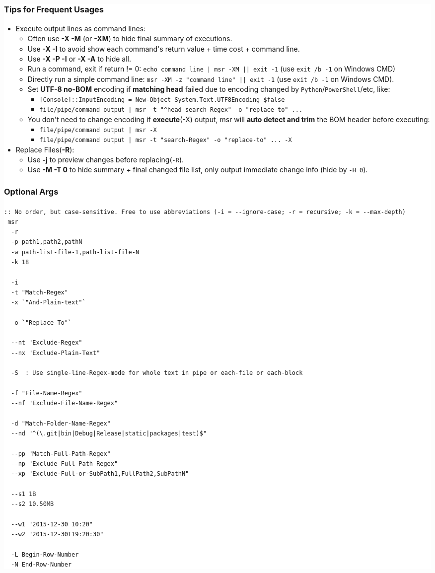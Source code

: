 ### Tips for Frequent Usages

- Execute output lines as command lines:
  - Often use **-X -M** (or **-XM**) to hide final summary of executions.
  - Use **-X -I** to avoid show each command's return value + time cost + command line.
  - Use **-X -P -I** or **-X -A** to hide all.
  - Run a command, exit if return != 0: `echo command line | msr -XM || exit -1` (use `exit /b -1` on Windows CMD)
  - Directly run a simple command line: `msr -XM -z "command line" || exit -1`  (use `exit /b -1` on Windows CMD).
  - Set **UTF-8 no-BOM** encoding if **matching head** failed due to encoding changed by `Python`/`PowerShell`/etc, like:
    - `[Console]::InputEncoding = New-Object System.Text.UTF8Encoding $false`
    - `file/pipe/command output | msr -t "^head-search-Regex" -o "replace-to" ...`
  - You don't need to change encoding if **execute**(-X) output, msr will **auto detect and trim** the BOM header before executing:
    - `file/pipe/command output | msr -X`
    - `file/pipe/command output | msr -t "search-Regex" -o "replace-to" ... -X`
- Replace Files(**-R**):
  - Use **-j** to preview changes before replacing(`-R`).
  - Use **-M -T 0** to hide summary + final changed file list, only output immediate change info (hide by `-H 0`).

### Optional Args

``` batch
:: No order, but case-sensitive. Free to use abbreviations (-i = --ignore-case; -r = recursive; -k = --max-depth)
 msr
  -r
  -p path1,path2,pathN
  -w path-list-file-1,path-list-file-N
  -k 18

  -i
  -t "Match-Regex"
  -x `"And-Plain-text"`

  -o `"Replace-To"`

  --nt "Exclude-Regex"
  --nx "Exclude-Plain-Text"

  -S  : Use single-line-Regex-mode for whole text in pipe or each-file or each-block

  -f "File-Name-Regex"
  --nf "Exclude-File-Name-Regex"

  -d "Match-Folder-Name-Regex"
  --nd "^(\.git|bin|Debug|Release|static|packages|test)$"

  --pp "Match-Full-Path-Regex"
  --np "Exclude-Full-Path-Regex"
  --xp "Exclude-Full-or-SubPath1,FullPath2,SubPathN"

  --s1 1B
  --s2 10.50MB

  --w1 "2015-12-30 10:20"
  --w2 "2015-12-30T19:20:30"

  -L Begin-Row-Number
  -N End-Row-Number

```